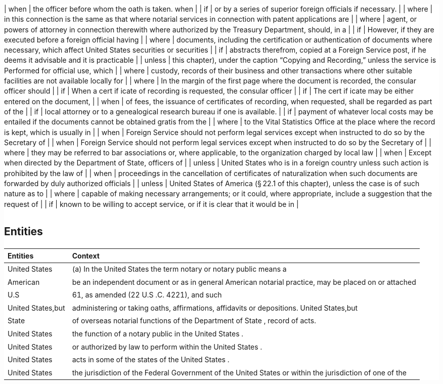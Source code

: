 | when           | the officer before whom the oath is taken. when                                                                                               |
| if             | or by a series of superior foreign officials if  necessary.                                                                                   |
| where          | in this connection is the same as that where notarial services in connection with patent applications are                                     |
| where          | agent, or powers of attorney in connection therewith where authorized by the Treasury Department, should, in a                                |
| if             | However,  if they are executed before a foreign official having                                                                               |
| where          | documents, including the certification or authentication of documents where necessary, which affect United States securities or securities    |
| if             | abstracts therefrom, copied at a Foreign Service post, if he deems it advisable and it is practicable                                         |
| unless         | this chapter), under the caption &#8220;Copying and Recording,&#8221; unless the service is Performed for official use, which                 |
| where          | custody, records of their business and other transactions where other suitable facilities are not available locally for                       |
| where          | In the margin of the first page  where the document is recorded, the consular officer should                                                  |
| if             | When a cert if icate of recording is requested, the consular officer                                                                          |
| if             | The cert if icate may be either entered on the document,                                                                                      |
| when           | of fees, the issuance of certificates of recording, when requested, shall be regarded as part of the                                          |
| if             | local attorney or to a genealogical research bureau if  one is available.                                                                     |
| if             | payment of whatever local costs may be entailed if the documents cannot be obtained gratis from the                                           |
| where          | to the Vital Statistics Office at the place where the record is kept, which is usually in                                                     |
| when           | Foreign Service should not perform legal services except when instructed to do so by the Secretary of                                         |
| when           | Foreign Service should not perform legal services except when instructed to do so by the Secretary of                                         |
| where          | they may be referred to bar associations or, where applicable, to the organization charged by local law                                       |
| when           | Except  when directed by the Department of State, officers of                                                                                 |
| unless         | United States who is in a foreign country unless such action is prohibited by the law of                                                      |
| when           | proceedings in the cancellation of certificates of naturalization when such documents are forwarded by duly authorized officials              |
| unless         | United States of America (&#167;&#8201;22.1 of this chapter), unless the case is of such nature as to                                         |
| where          | capable of making necessary arrangements; or it could, where appropriate, include a suggestion that the request of                            |
| if             | known to be willing to accept service, or if it is clear that it would be in                                                                  |


## Entities

| Entities                   | Context                                                                                                                               |
|:---------------------------|:--------------------------------------------------------------------------------------------------------------------------------------|
| United States              | (a) In the  United States the term notary or notary public means a                                                                    |
| American                   | be an independent document or as in general American notarial practice, may be placed on or attached                                  |
| U.S                        | 61, as amended (22  U.S .C. 4221), and such                                                                                           |
| United States,but          | administering or taking oaths, affirmations, affidavits or depositions. United States,but                                             |
| State                      | of overseas notarial functions of the Department of State , record of acts.                                                           |
| United States              | the function of a notary public in the United States .                                                                                |
| United States              | or authorized by law to perform within the United States .                                                                            |
| United States              | acts in some of the states of the United States .                                                                                     |
| United States              | the jurisdiction of the Federal Government of the United States or within the jurisdiction of one of the                              |